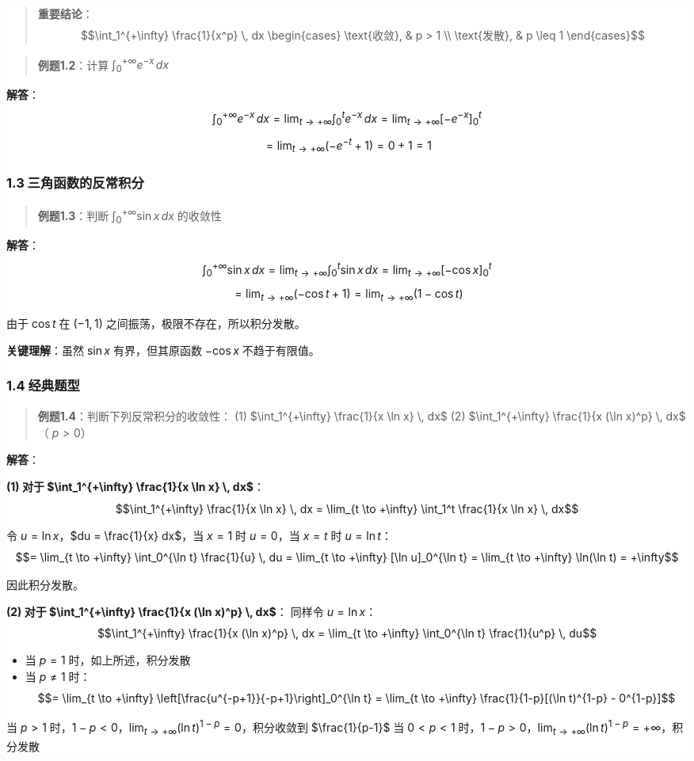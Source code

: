 > **重要结论**：
> $$\int_1^{+\infty} \frac{1}{x^p} \, dx \begin{cases}
> \text{收敛}, & p > 1 \\
> \text{发散}, & p \leq 1
> \end{cases}$$

> **例题1.2**：计算 $\int_0^{+\infty} e^{-x} \, dx$

**解答**：
$$\int_0^{+\infty} e^{-x} \, dx = \lim_{t \to +\infty} \int_0^t e^{-x} \, dx = \lim_{t \to +\infty} [-e^{-x}]_0^t$$
$$= \lim_{t \to +\infty} (-e^{-t} + 1) = 0 + 1 = 1$$

### 1.3 三角函数的反常积分

> **例题1.3**：判断 $\int_0^{+\infty} \sin x \, dx$ 的收敛性

**解答**：
$$\int_0^{+\infty} \sin x \, dx = \lim_{t \to +\infty} \int_0^t \sin x \, dx = \lim_{t \to +\infty} [-\cos x]_0^t$$
$$= \lim_{t \to +\infty} (-\cos t + 1) = \lim_{t \to +\infty} (1 - \cos t)$$

由于 $\cos t$ 在 $(-1, 1)$ 之间振荡，极限不存在，所以积分发散。

**关键理解**：虽然 $\sin x$ 有界，但其原函数 $-\cos x$ 不趋于有限值。

### 1.4 经典题型

> **例题1.4**：判断下列反常积分的收敛性：
> (1) $\int_1^{+\infty} \frac{1}{x \ln x} \, dx$
> (2) $\int_1^{+\infty} \frac{1}{x (\ln x)^p} \, dx$（ $p > 0$）

**解答**：

**(1) 对于 $\int_1^{+\infty} \frac{1}{x \ln x} \, dx$**：
$$\int_1^{+\infty} \frac{1}{x \ln x} \, dx = \lim_{t \to +\infty} \int_1^t \frac{1}{x \ln x} \, dx$$

令 $u = \ln x$，$du = \frac{1}{x} dx$，当 $x = 1$ 时 $u = 0$，当 $x = t$ 时 $u = \ln t$：
$$= \lim_{t \to +\infty} \int_0^{\ln t} \frac{1}{u} \, du = \lim_{t \to +\infty} [\ln u]_0^{\ln t} = \lim_{t \to +\infty} \ln(\ln t) = +\infty$$

因此积分发散。

**(2) 对于 $\int_1^{+\infty} \frac{1}{x (\ln x)^p} \, dx$**：
同样令 $u = \ln x$：
$$\int_1^{+\infty} \frac{1}{x (\ln x)^p} \, dx = \lim_{t \to +\infty} \int_0^{\ln t} \frac{1}{u^p} \, du$$

- 当 $p = 1$ 时，如上所述，积分发散
- 当 $p \neq 1$ 时：
$$= \lim_{t \to +\infty} \left[\frac{u^{-p+1}}{-p+1}\right]_0^{\ln t} = \lim_{t \to +\infty} \frac{1}{1-p}[(\ln t)^{1-p} - 0^{1-p}]$$

当 $p > 1$ 时，$1-p < 0$，$\lim_{t \to +\infty} (\ln t)^{1-p} = 0$，积分收敛到 $\frac{1}{p-1}$
当 $0 < p < 1$ 时，$1-p > 0$，$\lim_{t \to +\infty} (\ln t)^{1-p} = +\infty$，积分发散
